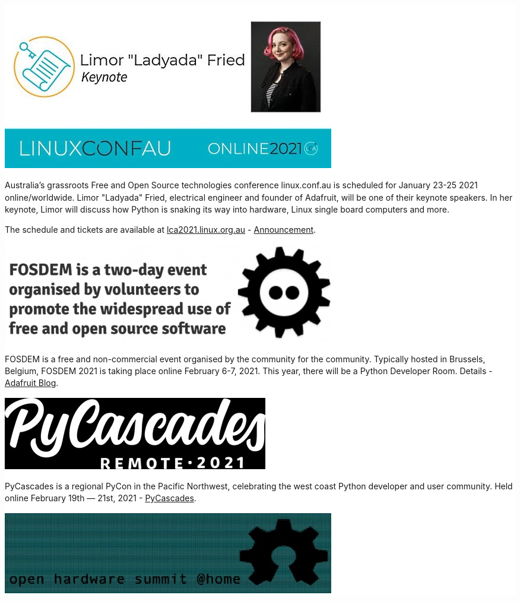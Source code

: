 [![linux.conf.au 2021](../assets/20201215/linuxconfau.jpg)](https://lca2021.linux.org.au/news/keynote-limor-fried/)

Australia’s grassroots Free and Open Source technologies conference linux.conf.au is scheduled for January 23-25 2021 online/worldwide. Limor "Ladyada" Fried, electrical engineer and founder of Adafruit, will be one of their keynote speakers. In her keynote, Limor will discuss how Python is snaking its way into hardware, Linux single board computers and more. 

The schedule and tickets are available at [lca2021.linux.org.au](https://lca2021.linux.org.au/) - [Announcement](https://lca2021.linux.org.au/news/keynote-limor-fried/).

[![FOSDEM 2021 Python Developer Room](../assets/20201215/20201215fosdem.jpg)](https://blog.adafruit.com/2020/12/08/fosdem-2021-python-developer-room-python/)

FOSDEM is a free and non-commercial event organised by the community for the community. Typically hosted in Brussels, Belgium, FOSDEM 2021 is taking place online February 6-7, 2021. This year, there will be a Python Developer Room. Details - [Adafruit Blog](https://blog.adafruit.com/2020/12/08/fosdem-2021-python-developer-room-python/).

[![PyCascades 2021](../assets/20201215/20201215pycascades.jpg)](https://2021.pycascades.com/)

PyCascades is a regional PyCon in the Pacific Northwest, celebrating the west coast Python developer and user community. Held online February 19th — 21st, 2021 - [PyCascades](https://2021.pycascades.com/).

[![2021 Open Hardware Summit](../assets/20201215/20201215ohs.jpg)](https://www.oshwa.org/2020/11/16/announcing-the-2021-open-hardware-summit/)
